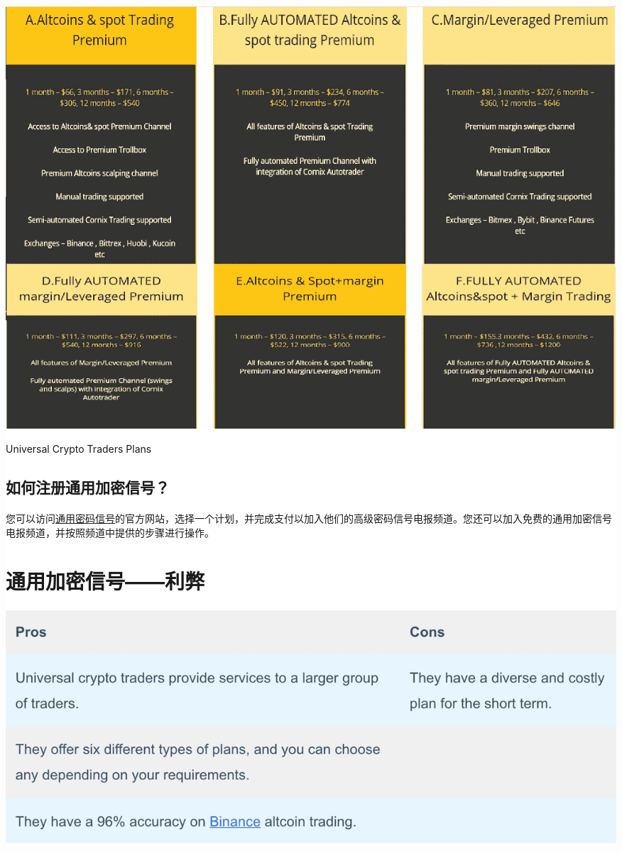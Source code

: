 ![](img/d01d55e7915db758c30b6740e6f4e8b7.png)

Universal Crypto Traders Plans

## 如何注册通用加密信号？

您可以访问[通用密码信号](https://www.universalcryptosignals.com?ref=9113)的官方网站，选择一个计划，并完成支付以加入他们的高级密码信号电报频道。您还可以加入免费的通用加密信号电报频道，并按照频道中提供的步骤进行操作。

# 通用加密信号——利弊

![](img/4ae650dfaea8920eb776329029bb7d37.png)
